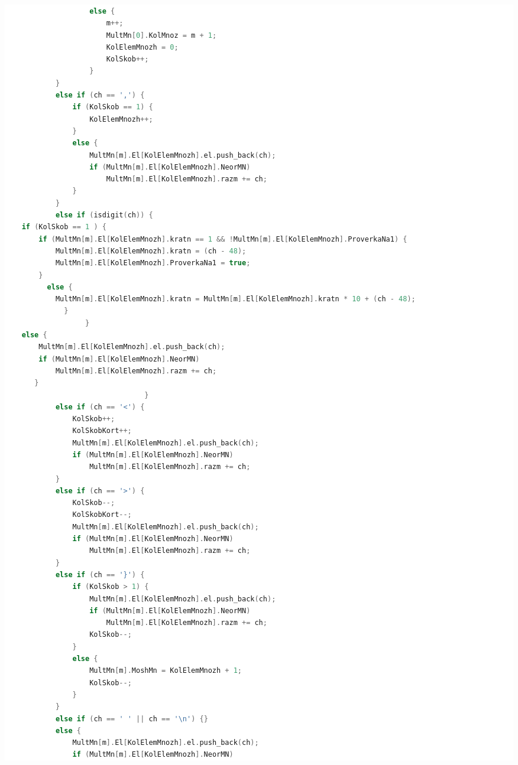 ```cpp
                    else {
                        m++;
                        MultMn[0].KolMnoz = m + 1;
                        KolElemMnozh = 0;
                        KolSkob++;
                    }
            }
            else if (ch == ',') {
                if (KolSkob == 1) {
                    KolElemMnozh++;
                }
                else {
                    MultMn[m].El[KolElemMnozh].el.push_back(ch);
                    if (MultMn[m].El[KolElemMnozh].NeorMN)
                        MultMn[m].El[KolElemMnozh].razm += ch;
                }
            }
            else if (isdigit(ch)) {
    if (KolSkob == 1 ) {
        if (MultMn[m].El[KolElemMnozh].kratn == 1 && !MultMn[m].El[KolElemMnozh].ProverkaNa1) {
            MultMn[m].El[KolElemMnozh].kratn = (ch - 48);
            MultMn[m].El[KolElemMnozh].ProverkaNa1 = true;
        }
          else {
            MultMn[m].El[KolElemMnozh].kratn = MultMn[m].El[KolElemMnozh].kratn * 10 + (ch - 48);
              }
                   }
    else {
        MultMn[m].El[KolElemMnozh].el.push_back(ch);
        if (MultMn[m].El[KolElemMnozh].NeorMN)
            MultMn[m].El[KolElemMnozh].razm += ch;
       }
                                 }
            else if (ch == '<') {
                KolSkob++;
                KolSkobKort++;
                MultMn[m].El[KolElemMnozh].el.push_back(ch);
                if (MultMn[m].El[KolElemMnozh].NeorMN)
                    MultMn[m].El[KolElemMnozh].razm += ch;
            }
            else if (ch == '>') {
                KolSkob--;
                KolSkobKort--;
                MultMn[m].El[KolElemMnozh].el.push_back(ch);
                if (MultMn[m].El[KolElemMnozh].NeorMN)
                    MultMn[m].El[KolElemMnozh].razm += ch;
            }
            else if (ch == '}') {
                if (KolSkob > 1) {
                    MultMn[m].El[KolElemMnozh].el.push_back(ch);
                    if (MultMn[m].El[KolElemMnozh].NeorMN)
                        MultMn[m].El[KolElemMnozh].razm += ch;
                    KolSkob--;
                }
                else {
                    MultMn[m].MoshMn = KolElemMnozh + 1;
                    KolSkob--;
                }
            }
            else if (ch == ' ' || ch == '\n') {}
            else {
                MultMn[m].El[KolElemMnozh].el.push_back(ch);
                if (MultMn[m].El[KolElemMnozh].NeorMN)
```